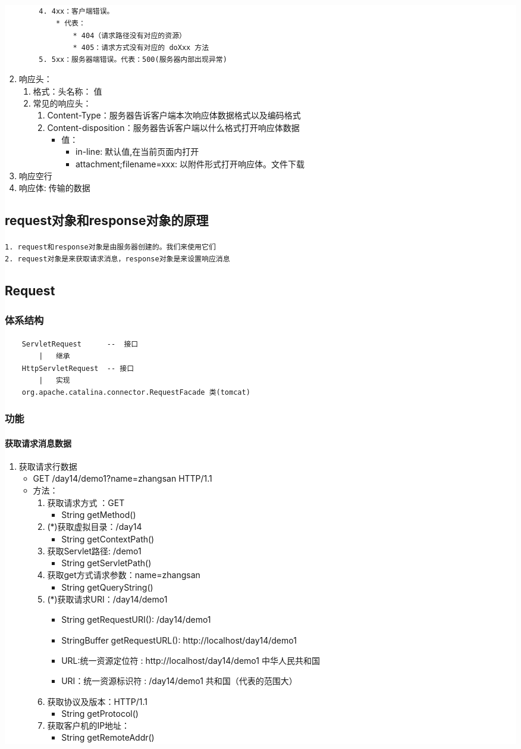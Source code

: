            4. 4xx：客户端错误。
                * 代表：
                    * 404（请求路径没有对应的资源）
                    * 405：请求方式没有对应的 doXxx 方法
            5. 5xx：服务器端错误。代表：500(服务器内部出现异常)

2. 响应头：
    1. 格式：头名称： 值
    2. 常见的响应头：
        1. Content-Type：服务器告诉客户端本次响应体数据格式以及编码格式
        2. Content-disposition：服务器告诉客户端以什么格式打开响应体数据
            * 值：
                * in-line: 默认值,在当前页面内打开
                * attachment;filename=xxx: 以附件形式打开响应体。文件下载
3. 响应空行
4. 响应体: 传输的数据


## request对象和response对象的原理
    1. request和response对象是由服务器创建的。我们来使用它们
    2. request对象是来获取请求消息，response对象是来设置响应消息

## Request
### 体系结构
```text
    ServletRequest		--	接口
        |	继承
    HttpServletRequest	-- 接口
        |	实现
    org.apache.catalina.connector.RequestFacade 类(tomcat)
```

### 功能
#### 获取请求消息数据
1. 获取请求行数据
    * GET /day14/demo1?name=zhangsan HTTP/1.1
    * 方法：
        1. 获取请求方式 ：GET
            * String getMethod()
        2. (*)获取虚拟目录：/day14
            * String getContextPath()
        3. 获取Servlet路径: /demo1
            * String getServletPath()
        4. 获取get方式请求参数：name=zhangsan
            * String getQueryString()
        5. (*)获取请求URI：/day14/demo1
            * String getRequestURI():		/day14/demo1
            * StringBuffer getRequestURL(): http://localhost/day14/demo1

            * URL:统一资源定位符 : http://localhost/day14/demo1	中华人民共和国
            * URI：统一资源标识符 : /day14/demo1					共和国（代表的范围大）
        6. 获取协议及版本：HTTP/1.1
            * String getProtocol()
        7. 获取客户机的IP地址：
            * String getRemoteAddr()
